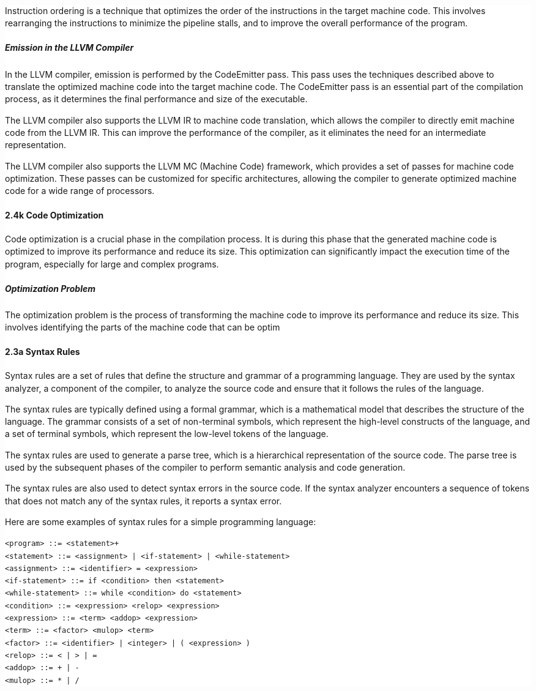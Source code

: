 Instruction ordering is a technique that optimizes the order of the instructions in the target machine code. This involves rearranging the instructions to minimize the pipeline stalls, and to improve the overall performance of the program.

##### Emission in the LLVM Compiler

In the LLVM compiler, emission is performed by the CodeEmitter pass. This pass uses the techniques described above to translate the optimized machine code into the target machine code. The CodeEmitter pass is an essential part of the compilation process, as it determines the final performance and size of the executable.

The LLVM compiler also supports the LLVM IR to machine code translation, which allows the compiler to directly emit machine code from the LLVM IR. This can improve the performance of the compiler, as it eliminates the need for an intermediate representation.

The LLVM compiler also supports the LLVM MC (Machine Code) framework, which provides a set of passes for machine code optimization. These passes can be customized for specific architectures, allowing the compiler to generate optimized machine code for a wide range of processors.

#### 2.4k Code Optimization

Code optimization is a crucial phase in the compilation process. It is during this phase that the generated machine code is optimized to improve its performance and reduce its size. This optimization can significantly impact the execution time of the program, especially for large and complex programs.

##### Optimization Problem

The optimization problem is the process of transforming the machine code to improve its performance and reduce its size. This involves identifying the parts of the machine code that can be optim


#### 2.3a Syntax Rules

Syntax rules are a set of rules that define the structure and grammar of a programming language. They are used by the syntax analyzer, a component of the compiler, to analyze the source code and ensure that it follows the rules of the language.

The syntax rules are typically defined using a formal grammar, which is a mathematical model that describes the structure of the language. The grammar consists of a set of non-terminal symbols, which represent the high-level constructs of the language, and a set of terminal symbols, which represent the low-level tokens of the language.

The syntax rules are used to generate a parse tree, which is a hierarchical representation of the source code. The parse tree is used by the subsequent phases of the compiler to perform semantic analysis and code generation.

The syntax rules are also used to detect syntax errors in the source code. If the syntax analyzer encounters a sequence of tokens that does not match any of the syntax rules, it reports a syntax error.

Here are some examples of syntax rules for a simple programming language:

```
<program> ::= <statement>+
<statement> ::= <assignment> | <if-statement> | <while-statement>
<assignment> ::= <identifier> = <expression>
<if-statement> ::= if <condition> then <statement>
<while-statement> ::= while <condition> do <statement>
<condition> ::= <expression> <relop> <expression>
<expression> ::= <term> <addop> <expression>
<term> ::= <factor> <mulop> <term>
<factor> ::= <identifier> | <integer> | ( <expression> )
<relop> ::= < | > | =
<addop> ::= + | -
<mulop> ::= * | /
```
